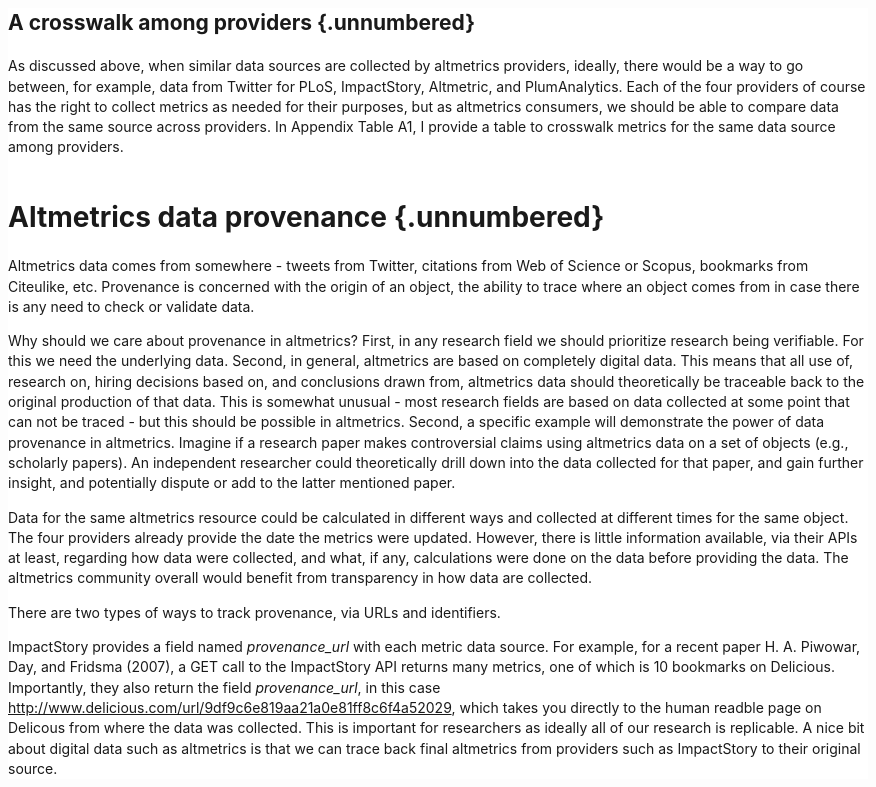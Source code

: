A crosswalk among providers {.unnumbered}
---------------------------

As discussed above, when similar data sources are collected by
altmetrics providers, ideally, there would be a way to go between, for
example, data from Twitter for PLoS, ImpactStory, Altmetric, and
PlumAnalytics. Each of the four providers of course has the right to
collect metrics as needed for their purposes, but as altmetrics
consumers, we should be able to compare data from the same source across
providers. In Appendix Table A1, I provide a table to crosswalk metrics
for the same data source among providers.

Altmetrics data provenance {.unnumbered}
==========================

Altmetrics data comes from somewhere - tweets from Twitter, citations
from Web of Science or Scopus, bookmarks from Citeulike, etc. Provenance
is concerned with the origin of an object, the ability to trace where an
object comes from in case there is any need to check or validate data.

Why should we care about provenance in altmetrics? First, in any
research field we should prioritize research being verifiable. For this
we need the underlying data. Second, in general, altmetrics are based on
completely digital data. This means that all use of, research on, hiring
decisions based on, and conclusions drawn from, altmetrics data should
theoretically be traceable back to the original production of that data.
This is somewhat unusual - most research fields are based on data
collected at some point that can not be traced - but this should be
possible in altmetrics. Second, a specific example will demonstrate the
power of data provenance in altmetrics. Imagine if a research paper
makes controversial claims using altmetrics data on a set of objects
(e.g., scholarly papers). An independent researcher could theoretically
drill down into the data collected for that paper, and gain further
insight, and potentially dispute or add to the latter mentioned paper.

Data for the same altmetrics resource could be calculated in different
ways and collected at different times for the same object. The four
providers already provide the date the metrics were updated. However,
there is little information available, via their APIs at least,
regarding how data were collected, and what, if any, calculations were
done on the data before providing the data. The altmetrics community
overall would benefit from transparency in how data are collected.

There are two types of ways to track provenance, via URLs and
identifiers.

ImpactStory provides a field named *provenance\_url* with each metric
data source. For example, for a recent paper H. A. Piwowar, Day, and
Fridsma (2007), a GET call to the ImpactStory API returns many metrics,
one of which is 10 bookmarks on Delicious. Importantly, they also return
the field *provenance\_url*, in this case
<http://www.delicious.com/url/9df9c6e819aa21a0e81ff8c6f4a52029>, which
takes you directly to the human readble page on Delicous from where the
data was collected. This is important for researchers as ideally all of
our research is replicable. A nice bit about digital data such as
altmetrics is that we can trace back final altmetrics from providers
such as ImpactStory to their original source.
